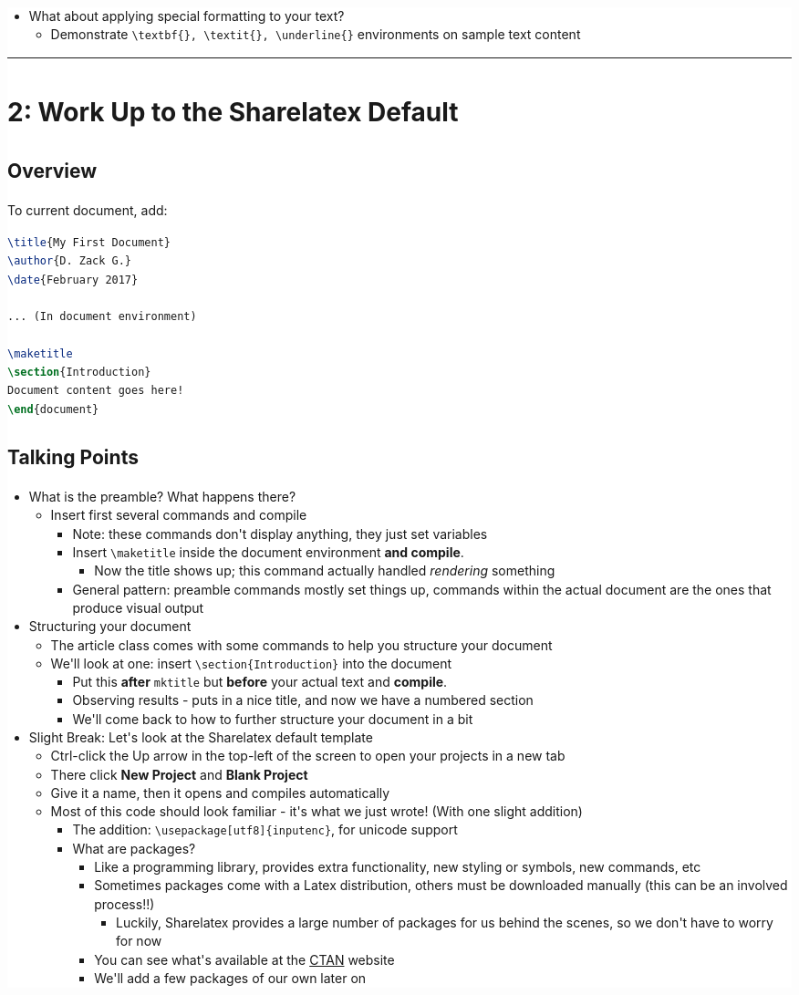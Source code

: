- What about applying special formatting to your text?
   - Demonstrate `\textbf{}, \textit{}, \underline{}` environments on sample text content

------
# 2: Work Up to the Sharelatex Default

## Overview
To current document, add:
```latex
\title{My First Document}
\author{D. Zack G.}
\date{February 2017}

... (In document environment)

\maketitle
\section{Introduction}
Document content goes here!
\end{document}
```

## Talking Points

- What is the preamble? What happens there?
  - Insert first several commands and compile
    - Note: these commands don't display anything, they just set variables
    - Insert `\maketitle` inside the document environment **and compile**.
      - Now the title shows up; this command actually handled *rendering* something
    - General pattern: preamble commands mostly set things up, commands within the actual document are the ones that produce visual output
- Structuring your document
  - The article class comes with some commands to help you structure your document
  - We'll look at one: insert `\section{Introduction}` into the document
    - Put this **after** `mktitle` but **before** your actual text and **compile**.
    - Observing results - puts in a nice title, and now we have a numbered section
    - We'll come back to how to further structure your document in a bit
- Slight Break: Let's look at the Sharelatex default template
  - Ctrl-click the Up arrow in the top-left of the screen to open your projects in a new tab
  - There click **New Project** and **Blank Project**
  - Give it a name, then it opens and compiles automatically
  - Most of this code should look familiar - it's what we just wrote! (With one slight addition) 
    -  The addition: `\usepackage[utf8]{inputenc}`, for unicode support
    -  What are packages?
       - Like a programming library, provides extra functionality, new styling or symbols, new commands, etc
       - Sometimes packages come with a Latex distribution, others must be downloaded manually (this can be an involved process!!)
         - Luckily, Sharelatex provides a large number of packages for us behind the scenes, so we don't have to worry for now
       - You can see what's available at the [CTAN](https://www.ctan.org/pkg) website
       - We'll add a few packages of our own later on
